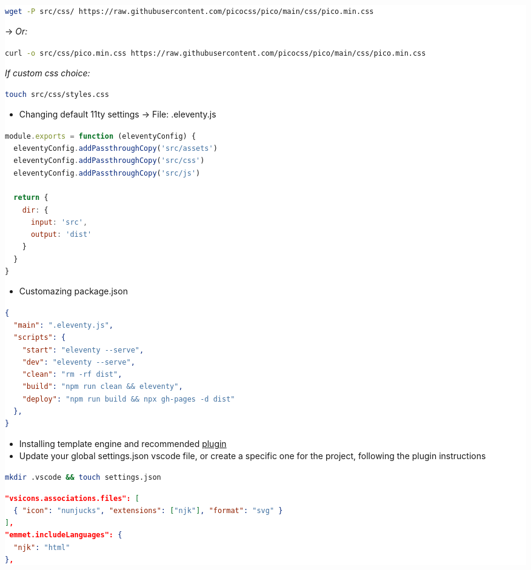 ```sh
wget -P src/css/ https://raw.githubusercontent.com/picocss/pico/main/css/pico.min.css
```

  -> *Or:*

```sh
curl -o src/css/pico.min.css https://raw.githubusercontent.com/picocss/pico/main/css/pico.min.css
```

  *If custom css choice:*

```sh
touch src/css/styles.css
```

- Changing default 11ty settings -> File: .eleventy.js

```js
module.exports = function (eleventyConfig) {
  eleventyConfig.addPassthroughCopy('src/assets')
  eleventyConfig.addPassthroughCopy('src/css')
  eleventyConfig.addPassthroughCopy('src/js')
  
  return {
    dir: {
      input: 'src',
      output: 'dist'
    }
  }
}
```

- Customazing package.json

```json
{
  "main": ".eleventy.js",
  "scripts": {
    "start": "eleventy --serve",
    "dev": "eleventy --serve",
    "clean": "rm -rf dist",
    "build": "npm run clean && eleventy",
    "deploy": "npm run build && npx gh-pages -d dist"
  },
}
```

- Installing template engine and recommended [plugin](#while-developing---execution-commands-scripts)
- Update your global settings.json vscode file, or create a specific one for the project, following the plugin instructions

```sh
mkdir .vscode && touch settings.json
```

```json
"vsicons.associations.files": [
  { "icon": "nunjucks", "extensions": ["njk"], "format": "svg" }
],
"emmet.includeLanguages": {
  "njk": "html"
},
```
